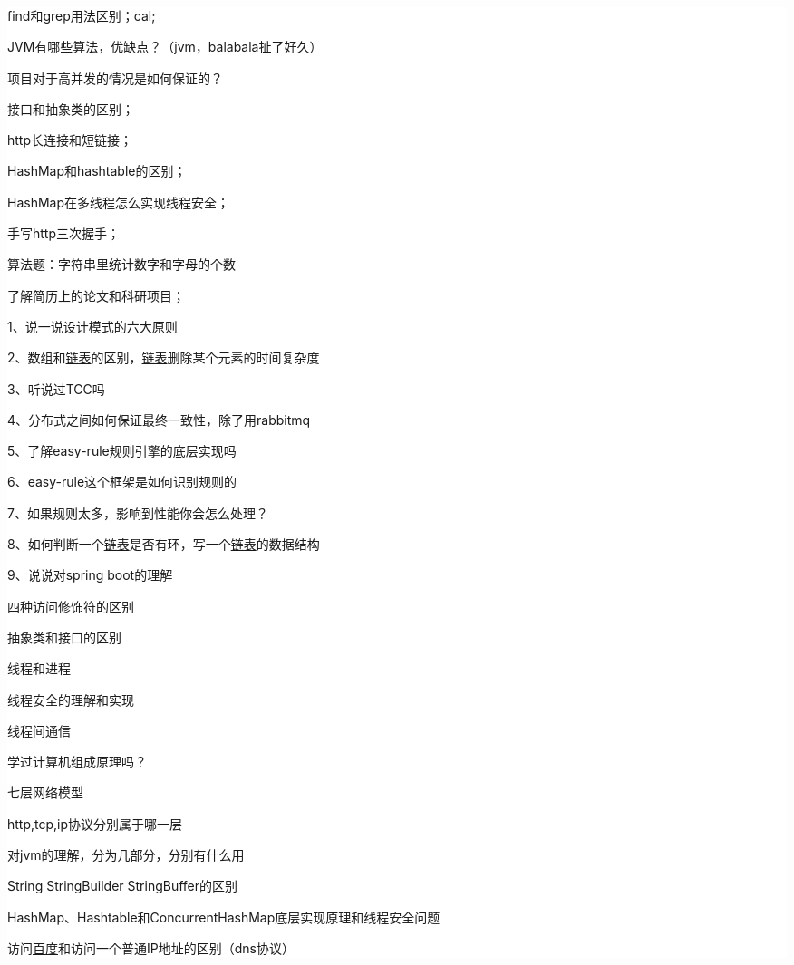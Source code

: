 find和grep用法区别；cal;

JVM有哪些算法，优缺点？（jvm，balabala扯了好久）

项目对于高并发的情况是如何保证的？



接口和抽象类的区别； 

http长连接和短链接； 

HashMap和hashtable的区别； 

HashMap在多线程怎么实现线程安全； 

手写http三次握手； 

算法题：字符串里统计数字和字母的个数 

了解简历上的论文和科研项目；



1、说一说设计模式的六大原则 

  2、数组和[链表]()的区别，[链表]()删除某个元素的时间复杂度 

  3、听说过TCC吗 

  4、分布式之间如何保证最终一致性，除了用rabbitmq 

  5、了解easy-rule规则引擎的底层实现吗 

  6、easy-rule这个框架是如何识别规则的 

  7、如果规则太多，影响到性能你会怎么处理？ 

  8、如何判断一个[链表]()是否有环，写一个[链表]()的数据结构 

  9、说说对spring boot的理解



四种访问修饰符的区别 

 抽象类和接口的区别 

 线程和进程 

 线程安全的理解和实现 

 线程间通信 

 学过计算机组成原理吗？ 

 七层网络模型 

 http,tcp,ip协议分别属于哪一层 

 对jvm的理解，分为几部分，分别有什么用 

 String  StringBuilder  StringBuffer的区别 

 HashMap、Hashtable和ConcurrentHashMap底层实现原理和线程安全问题 

 访问[百度]()和访问一个普通IP地址的区别（dns协议） 
